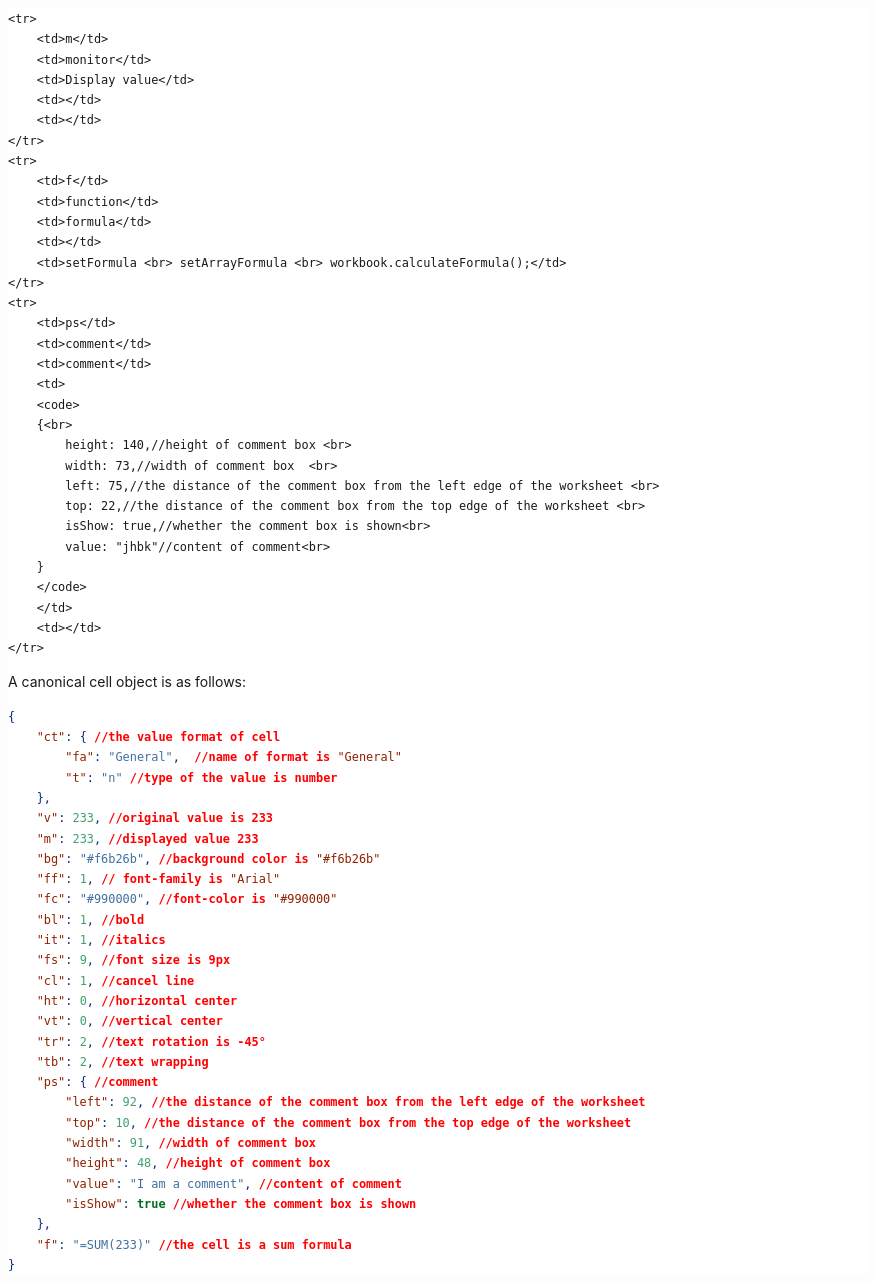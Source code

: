     <tr>
        <td>m</td>
        <td>monitor</td>
        <td>Display value</td>
        <td></td>
        <td></td>
    </tr>
    <tr>
        <td>f</td>
        <td>function</td>
        <td>formula</td>
        <td></td>
        <td>setFormula <br> setArrayFormula <br> workbook.calculateFormula();</td>
    </tr>
    <tr>
        <td>ps</td>
        <td>comment</td>
        <td>comment</td>
        <td>
        <code>
        {<br>
            height: 140,//height of comment box <br>
            width: 73,//width of comment box  <br>
            left: 75,//the distance of the comment box from the left edge of the worksheet <br>
            top: 22,//the distance of the comment box from the top edge of the worksheet <br>
            isShow: true,//whether the comment box is shown<br>
            value: "jhbk"//content of comment<br>
        }
        </code>
        </td>
        <td></td>
    </tr>
</table>

A canonical cell object is as follows:

```json
{
    "ct": { //the value format of cell
        "fa": "General",  //name of format is "General"
        "t": "n" //type of the value is number
    },
    "v": 233, //original value is 233
    "m": 233, //displayed value 233
    "bg": "#f6b26b", //background color is "#f6b26b"
    "ff": 1, // font-family is "Arial"
    "fc": "#990000", //font-color is "#990000"
    "bl": 1, //bold
    "it": 1, //italics
    "fs": 9, //font size is 9px
    "cl": 1, //cancel line
    "ht": 0, //horizontal center
    "vt": 0, //vertical center
    "tr": 2, //text rotation is -45°
    "tb": 2, //text wrapping
    "ps": { //comment
        "left": 92, //the distance of the comment box from the left edge of the worksheet
        "top": 10, //the distance of the comment box from the top edge of the worksheet
        "width": 91, //width of comment box
        "height": 48, //height of comment box
        "value": "I am a comment", //content of comment
        "isShow": true //whether the comment box is shown
    },
    "f": "=SUM(233)" //the cell is a sum formula
}
```